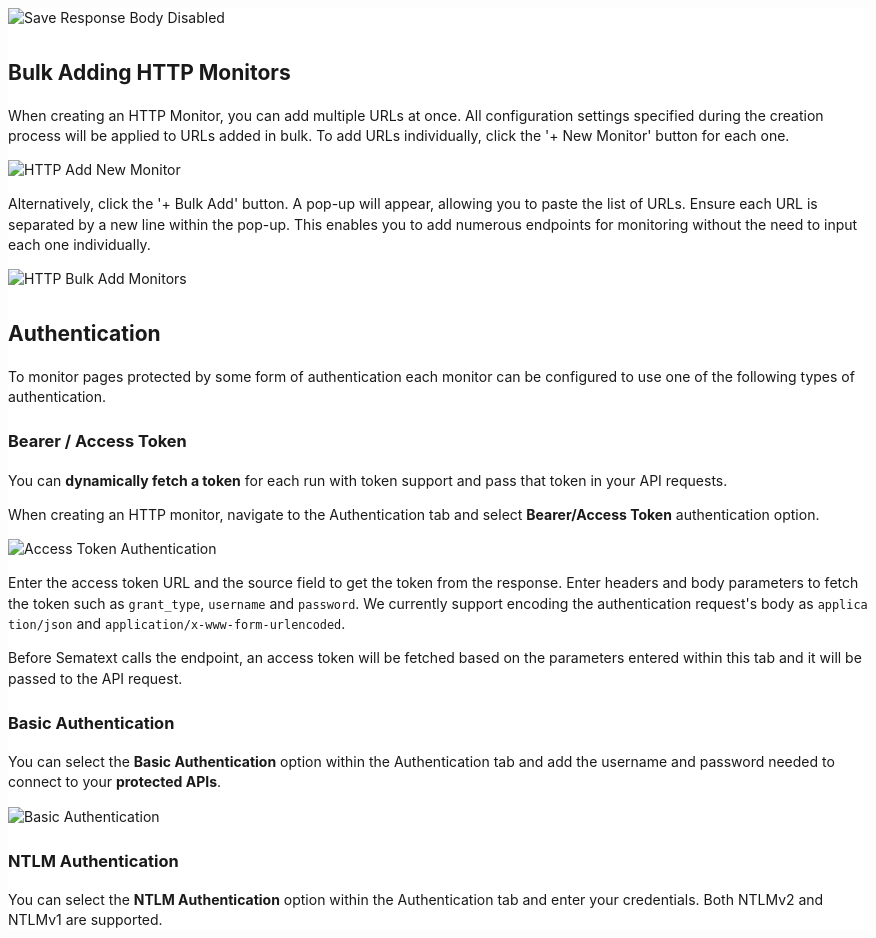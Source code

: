 ![Save Response Body Disabled](/docs/images/synthetics/response-body-disabled.png)

## Bulk Adding HTTP Monitors

When creating an HTTP Monitor, you can add multiple URLs at once. All configuration settings specified during the creation process will be applied to URLs added in bulk. To add URLs individually, click the '+ New Monitor' button for each one.

![HTTP Add New Monitor](/docs/images/synthetics/http-add-new-monitor.png)

Alternatively, click the '+ Bulk Add' button. A pop-up will appear, allowing you to paste the list of URLs. Ensure each URL is separated by a new line within the pop-up. This enables you to add numerous endpoints for monitoring without the need to input each one individually.

![HTTP Bulk Add Monitors](/docs/images/synthetics/http-bulk-add-monitors.gif)


## Authentication

To monitor pages protected by some form of authentication each monitor can be configured to use one of the following types of authentication.

### Bearer / Access Token

You can **dynamically fetch a token** for each run with token support and pass that token in your API requests. 

When creating an HTTP monitor, navigate to the Authentication tab and select **Bearer/Access Token** authentication option.

![Access Token Authentication](/docs/images/synthetics/authentication-token.png)

Enter the access token URL and the source field to get the token from the response. Enter headers and body parameters to fetch the token such as `grant_type`, `username` and `password`. We currently support encoding the authentication request's body as `application/json` and `application/x-www-form-urlencoded`. 

Before Sematext calls the endpoint, an access token will be fetched based on the parameters entered within this tab and it will be passed to the API request.

### Basic Authentication

You can select the **Basic Authentication** option within the Authentication tab and add the username and password needed to connect to your **protected APIs**. 

![Basic Authentication](/docs/images/synthetics/authentication-basic.png)

### NTLM Authentication

You can select the **NTLM Authentication** option within the Authentication tab and enter your credentials. Both NTLMv2 and NTLMv1 are supported.

